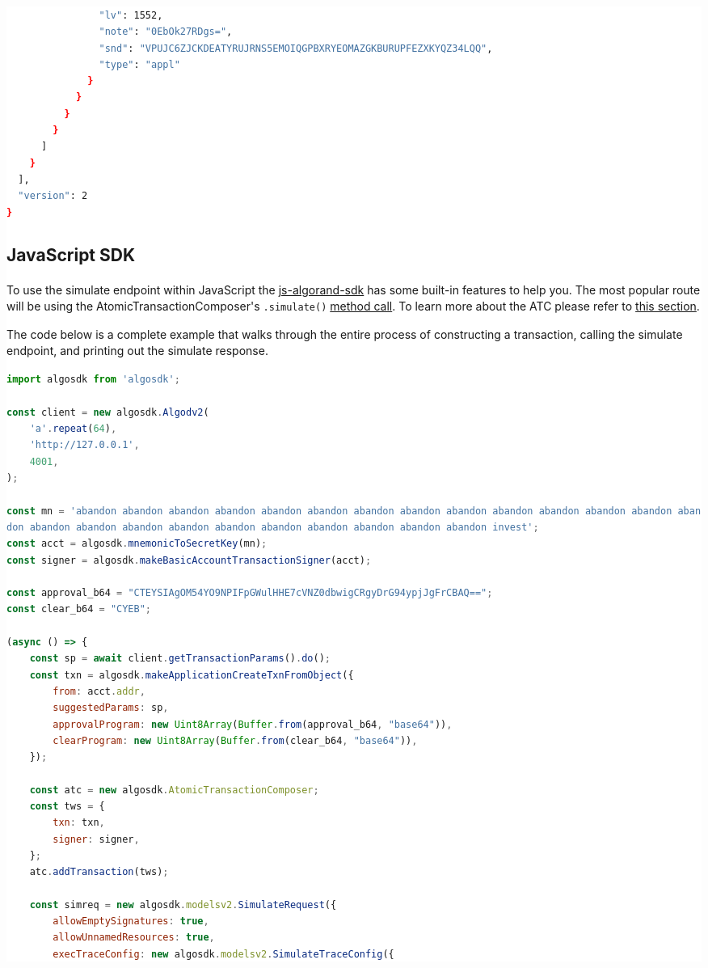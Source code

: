 ```sh
                "lv": 1552,
                "note": "0EbOk27RDgs=",
                "snd": "VPUJC6ZJCKDEATYRUJRNS5EMOIQGPBXRYEOMAZGKBURUPFEZXKYQZ34LQQ",
                "type": "appl"
              }
            }
          }
        }
      ]
    }
  ],
  "version": 2
}
```

## JavaScript SDK

To use the simulate endpoint within JavaScript the [js-algorand-sdk](//github.com/algorand/js-algorand-sdk) has some built-in features to help you. The most popular route will be using the AtomicTransactionComposer's `.simulate()` [method call](//algorand.github.io/js-algorand-sdk/classes/AtomicTransactionComposer.html#simulate). To learn more about the ATC please refer to [this section](../../atc.md).

The code below is a complete example that walks through the entire process of constructing a transaction, calling the simulate endpoint, and printing out the simulate response.

```js
import algosdk from 'algosdk';

const client = new algosdk.Algodv2(
	'a'.repeat(64),
	'http://127.0.0.1',
	4001,
);

const mn = 'abandon abandon abandon abandon abandon abandon abandon abandon abandon abandon abandon abandon abandon abandon abandon abandon abandon abandon abandon abandon abandon abandon abandon abandon invest';
const acct = algosdk.mnemonicToSecretKey(mn);
const signer = algosdk.makeBasicAccountTransactionSigner(acct);

const approval_b64 = "CTEYSIAgOM54YO9NPIFpGWulHHE7cVNZ0dbwigCRgyDrG94ypjJgFrCBAQ==";
const clear_b64 = "CYEB";

(async () => {
	const sp = await client.getTransactionParams().do();
	const txn = algosdk.makeApplicationCreateTxnFromObject({
		from: acct.addr,
		suggestedParams: sp,
		approvalProgram: new Uint8Array(Buffer.from(approval_b64, "base64")),
		clearProgram: new Uint8Array(Buffer.from(clear_b64, "base64")),
	});

	const atc = new algosdk.AtomicTransactionComposer;
	const tws = {
		txn: txn,
		signer: signer,
	};
	atc.addTransaction(tws);

	const simreq = new algosdk.modelsv2.SimulateRequest({
		allowEmptySignatures: true,
		allowUnnamedResources: true,
		execTraceConfig: new algosdk.modelsv2.SimulateTraceConfig({
```